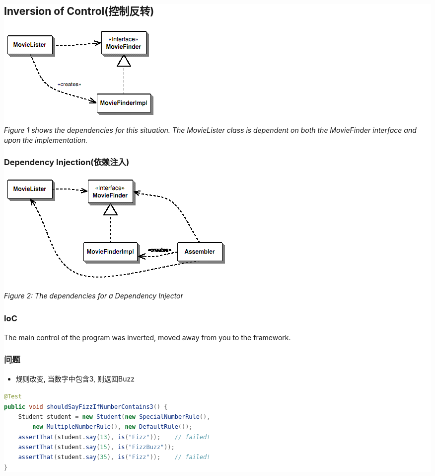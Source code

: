 
## Inversion of Control(控制反转)

![The dependencies using a simple creation in the lister class](res/naive.gif)

*Figure 1 shows the dependencies for this situation. The MovieLister class is dependent on both the MovieFinder interface and upon the implementation.*


### Dependency Injection(依赖注入)

![The dependencies for a Dependency Injector](res/injector.gif)

*Figure 2: The dependencies for a Dependency Injector*


### IoC

The main control of the program was inverted, moved away from you to the framework.


### 问题
- 规则改变, 当数字中包含3, 则返回Buzz
``` java
@Test
public void shouldSayFizzIfNumberContains3() {
    Student student = new Student(new SpecialNumberRule(),
        new MultipleNumberRule(), new DefaultRule());
    assertThat(student.say(13), is("Fizz"));    // failed!
    assertThat(student.say(15), is("FizzBuzz"));
    assertThat(student.say(35), is("Fizz"));    // failed!
}
```
